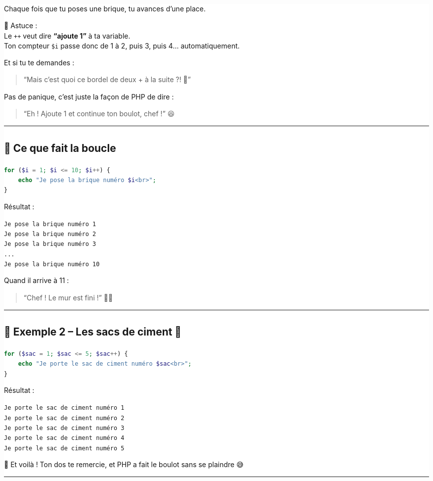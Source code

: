 Chaque fois que tu poses une brique, tu avances d’une place.  

🧠 Astuce :  
Le `++` veut dire **“ajoute 1”** à ta variable.  
Ton compteur `$i` passe donc de 1 à 2, puis 3, puis 4… automatiquement.  

Et si tu te demandes :  
> “Mais c’est quoi ce bordel de deux + à la suite ?! 🤨”  

Pas de panique, c’est juste la façon de PHP de dire :  
> “Eh ! Ajoute 1 et continue ton boulot, chef !” 😆  

---

## 💬 Ce que fait la boucle

```php
for ($i = 1; $i <= 10; $i++) {
    echo "Je pose la brique numéro $i<br>";
}
```

Résultat :
```
Je pose la brique numéro 1
Je pose la brique numéro 2
Je pose la brique numéro 3
...
Je pose la brique numéro 10
```

Quand il arrive à 11 :
> “Chef ! Le mur est fini !” 🧱✅

---

## 🧮 Exemple 2 – Les sacs de ciment 💪

```php
for ($sac = 1; $sac <= 5; $sac++) {
    echo "Je porte le sac de ciment numéro $sac<br>";
}
```

Résultat :
```
Je porte le sac de ciment numéro 1
Je porte le sac de ciment numéro 2
Je porte le sac de ciment numéro 3
Je porte le sac de ciment numéro 4
Je porte le sac de ciment numéro 5
```

💬 Et voilà ! Ton dos te remercie, et PHP a fait le boulot sans se plaindre 😅

---
